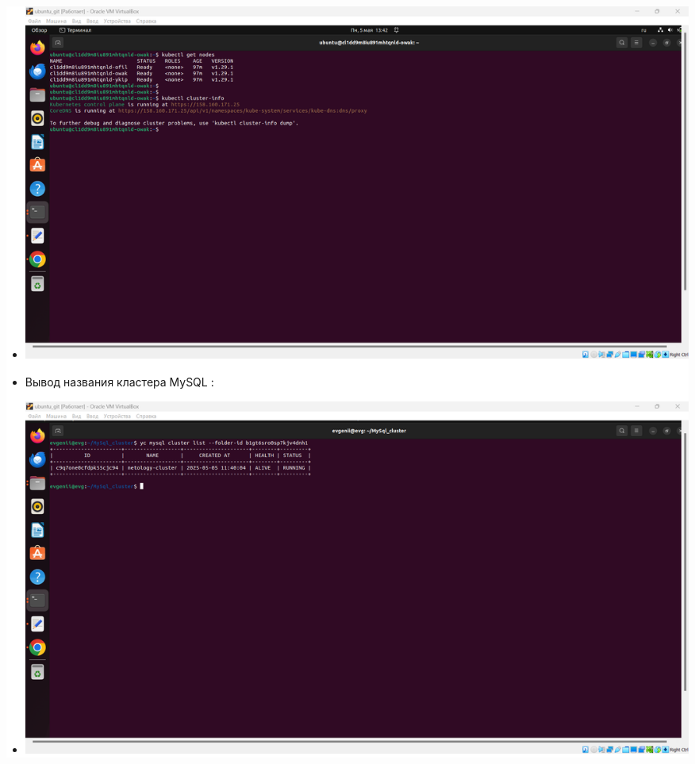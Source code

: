- ![scrin](https://github.com/Evgenii-379/15.4.md-Clusters.-Resources-managed-by-cloud-providers/blob/main/Снимок%20экрана%202025-05-05%20144301.png)

- Вывод названия кластера MySQL :

- ![scrin](https://github.com/Evgenii-379/15.4.md-Clusters.-Resources-managed-by-cloud-providers/blob/main/Снимок%20экрана%202025-05-05%20155540.png)

